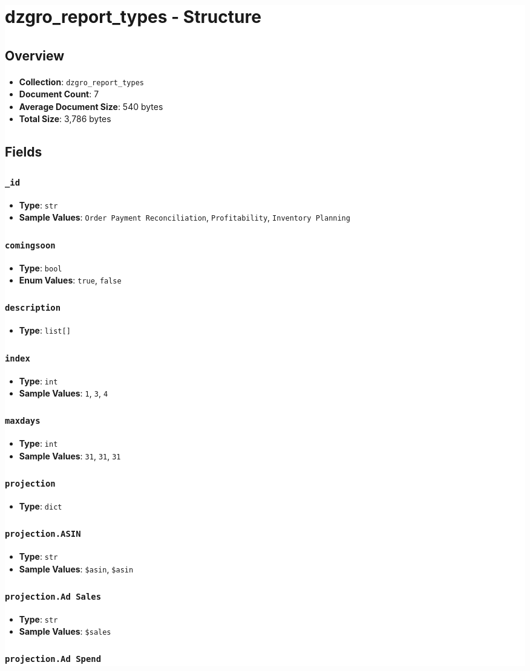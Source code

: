 # dzgro_report_types - Structure

## Overview
- **Collection**: `dzgro_report_types`
- **Document Count**: 7
- **Average Document Size**: 540 bytes
- **Total Size**: 3,786 bytes

## Fields

### `_id`

- **Type**: `str`
- **Sample Values**: `Order Payment Reconciliation`, `Profitability`, `Inventory Planning`

### `comingsoon`

- **Type**: `bool`
- **Enum Values**: `true`, `false`

### `description`

- **Type**: `list[]`

### `index`

- **Type**: `int`
- **Sample Values**: `1`, `3`, `4`

### `maxdays`

- **Type**: `int`
- **Sample Values**: `31`, `31`, `31`

### `projection`

- **Type**: `dict`

### `projection.ASIN`

- **Type**: `str`
- **Sample Values**: `$asin`, `$asin`

### `projection.Ad Sales`

- **Type**: `str`
- **Sample Values**: `$sales`

### `projection.Ad Spend`

